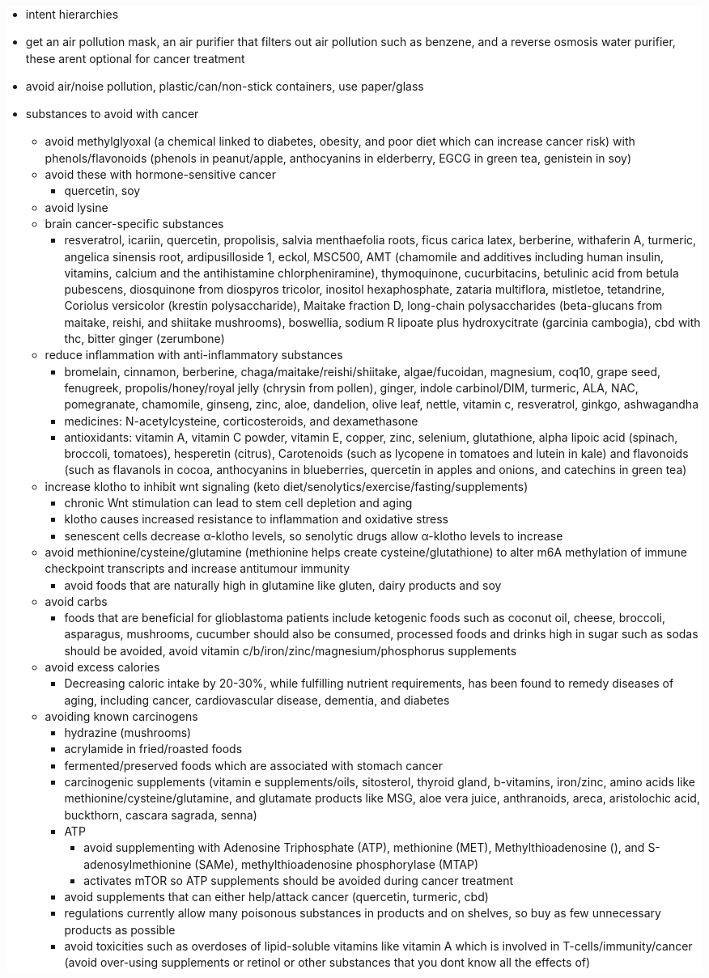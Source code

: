 - intent hierarchies

- get an air pollution mask, an air purifier that filters out air pollution such as benzene, and a reverse osmosis water purifier, these arent optional for cancer treatment
- avoid air/noise pollution, plastic/can/non-stick containers, use paper/glass
- substances to avoid with cancer
	- avoid methylglyoxal (a chemical linked to diabetes, obesity, and poor diet which can increase cancer risk) with phenols/flavonoids (phenols in peanut/apple, anthocyanins in elderberry, EGCG in green tea, genistein in soy)
	- avoid these with hormone-sensitive cancer
		- quercetin, soy
	- avoid lysine
	- brain cancer-specific substances
		- resveratrol, icariin, quercetin, propolisis, salvia menthaefolia roots, ficus carica latex, berberine, withaferin A, turmeric, angelica sinensis root, ardipusilloside 1, eckol, MSC500, AMT (chamomile and additives including human insulin, vitamins, calcium and the antihistamine chlorpheniramine), thymoquinone, cucurbitacins, betulinic acid from betula pubescens, diosquinone from diospyros tricolor, inositol hexaphosphate, zataria multiflora, mistletoe, tetandrine, Coriolus versicolor (krestin polysaccharide), Maitake fraction D, long-chain polysaccharides (beta-glucans from maitake, reishi, and shiitake mushrooms), boswellia, sodium R lipoate plus hydroxycitrate (garcinia cambogia), cbd with thc, bitter ginger (zerumbone)
	- reduce inflammation with anti-inflammatory substances
		- bromelain, cinnamon, berberine, chaga/maitake/reishi/shiitake, algae/fucoidan, magnesium, coq10, grape seed, fenugreek, propolis/honey/royal jelly (chrysin from pollen), ginger, indole carbinol/DIM, turmeric, ALA, NAC, pomegranate, chamomile, ginseng, zinc, aloe, dandelion, olive leaf, nettle, vitamin c, resveratrol, ginkgo, ashwagandha
		- medicines: N-acetylcysteine, corticosteroids, and dexamethasone
		- antioxidants: vitamin A, vitamin C powder, vitamin E, copper, zinc, selenium, glutathione, alpha lipoic acid (spinach, broccoli, tomatoes), hesperetin (citrus), Carotenoids (such as lycopene in tomatoes and lutein in kale) and flavonoids (such as flavanols in cocoa, anthocyanins in blueberries, quercetin in apples and onions, and catechins in green tea)
	- increase klotho to inhibit wnt signaling (keto diet/senolytics/exercise/fasting/supplements)
		- chronic Wnt stimulation can lead to stem cell depletion and aging
		- klotho causes increased resistance to inflammation and oxidative stress
		- senescent cells decrease α-klotho levels, so senolytic drugs allow α-klotho levels to increase
	- avoid methionine/cysteine/glutamine (methionine helps create cysteine/glutathione) to alter m6A methylation of immune checkpoint transcripts and increase antitumour immunity
		- avoid foods that are naturally high in glutamine like gluten, dairy products and soy
	- avoid carbs
		- foods that are beneficial for glioblastoma patients include ketogenic foods such as coconut oil, cheese, broccoli, asparagus, mushrooms, cucumber should also be consumed, processed foods and drinks high in sugar such as sodas should be avoided, avoid vitamin c/b/iron/zinc/magnesium/phosphorus supplements
	- avoid excess calories
		- Decreasing caloric intake by 20-30%, while fulfilling nutrient requirements, has been found to remedy diseases of aging, including cancer, cardiovascular disease, dementia, and diabetes
	- avoiding known carcinogens
   		- hydrazine (mushrooms)
   		- acrylamide in fried/roasted foods
   		- fermented/preserved foods which are associated with stomach cancer
   		- carcinogenic supplements (vitamin e supplements/oils, sitosterol, thyroid gland, b-vitamins, iron/zinc, amino acids like methionine/cysteine/glutamine, and glutamate products like MSG, aloe vera juice, anthranoids, areca, aristolochic acid, buckthorn, cascara sagrada, senna)
		- ATP
			- avoid supplementing with Adenosine Triphosphate (ATP), methionine (MET), Methylthioadenosine (), and S-adenosylmethionine (SAMe), methylthioadenosine phosphorylase (MTAP)
			- activates mTOR so ATP supplements should be avoided during cancer treatment
		- avoid supplements that can either help/attack cancer (quercetin, turmeric, cbd)
		- regulations currently allow many poisonous substances in products and on shelves, so buy as few unnecessary products as possible
		- avoid toxicities such as overdoses of lipid-soluble vitamins like vitamin A which is involved in T-cells/immunity/cancer (avoid over-using supplements or retinol or other substances that you dont know all the effects of)